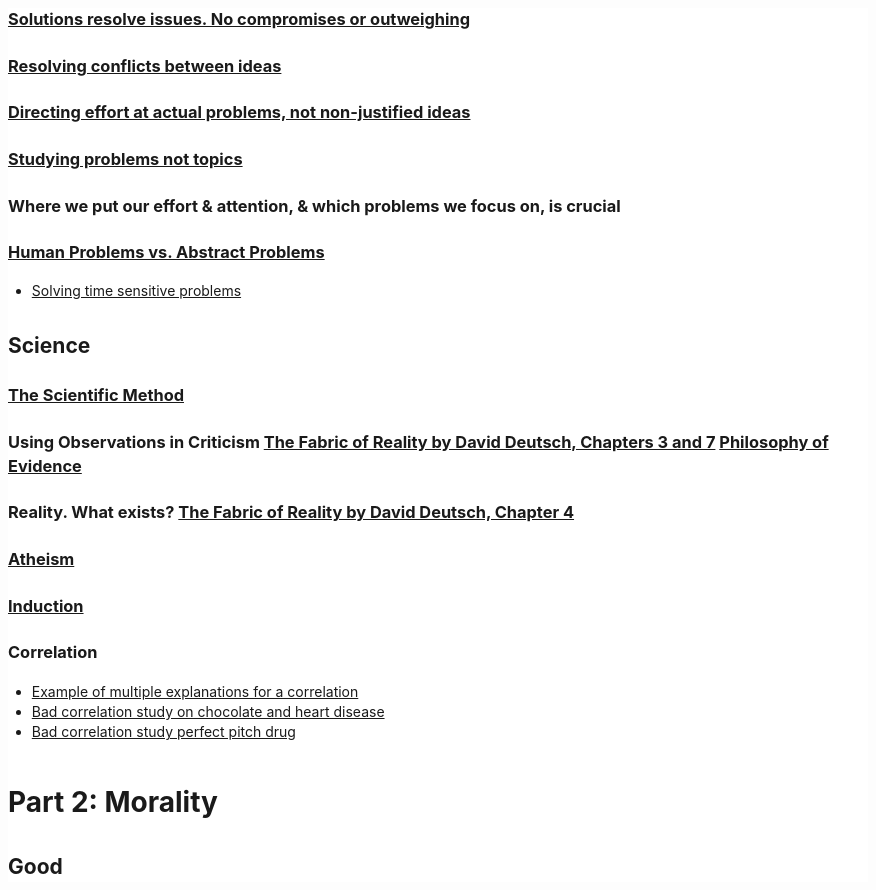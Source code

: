 ### [Solutions resolve issues. No compromises or outweighing](http://curi.us/1917-rejecting-gradations-of-certainty)

### [Resolving conflicts between ideas](http://curi.us/1583-conflict-criticism-learning-reason)

### [Directing effort at actual problems, not non-justified ideas](http://curi.us/1541-how-to-create-knowledge)

### [Studying problems not topics](https://curi.us/1858-interests-in-problems-or-topics)

### Where we put our effort & attention, & which problems we focus on, is crucial

### [Human Problems vs. Abstract Problems](https://groups.yahoo.com/neo/groups/fallible-ideas/conversations/topics/510)
+ [Solving time sensitive problems](https://curi.us/1963-can-winwin-solutions-take-too-long)


## Science

### [The Scientific Method](http://curi.us/1990-explaining-popper-on-fallible-scientific-knowledge)
### Using Observations in Criticism [The Fabric of Reality by David Deutsch, Chapters 3 and 7](https://www.amazon.com/Fabric-Reality-Parallel-Universes--Implications/dp/014027541X/ref=asap_bc?ie=UTF8) [Philosophy of Evidence](https://www.youtube.com/watch?v=X6h30r61qjM)
### Reality. What exists? [The Fabric of Reality by David Deutsch, Chapter 4](https://www.amazon.com/Fabric-Reality-Parallel-Universes--Implications/dp/014027541X/ref=asap_bc?ie=UTF8)
### [Atheism](https://curi.us/1060-atheism)
### [Induction](http://curi.us/1774-induction-is-authoritarian)
### Correlation
+ [Example of multiple explanations for a correlation](http://curi.us/1756-correlation-example)
+ [Bad correlation study on chocolate and heart disease](http://curi.us/1675-bad-correlation-study)
+ [Bad correlation study perfect pitch drug](https://curi.us/1822-curi-reads-a-correlation-study)


# Part 2: Morality

## Good
